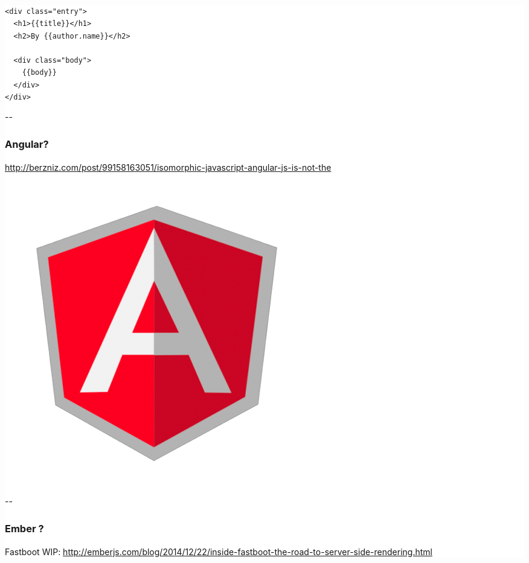 ```
<div class="entry">
  <h1>{{title}}</h1>
  <h2>By {{author.name}}</h2>

  <div class="body">
    {{body}}
  </div>
</div>
```


--

### Angular?

http://berzniz.com/post/99158163051/isomorphic-javascript-angular-js-is-not-the

![](images/angular.png)

--

### Ember ?

Fastboot WIP: http://emberjs.com/blog/2014/12/22/inside-fastboot-the-road-to-server-side-rendering.html
